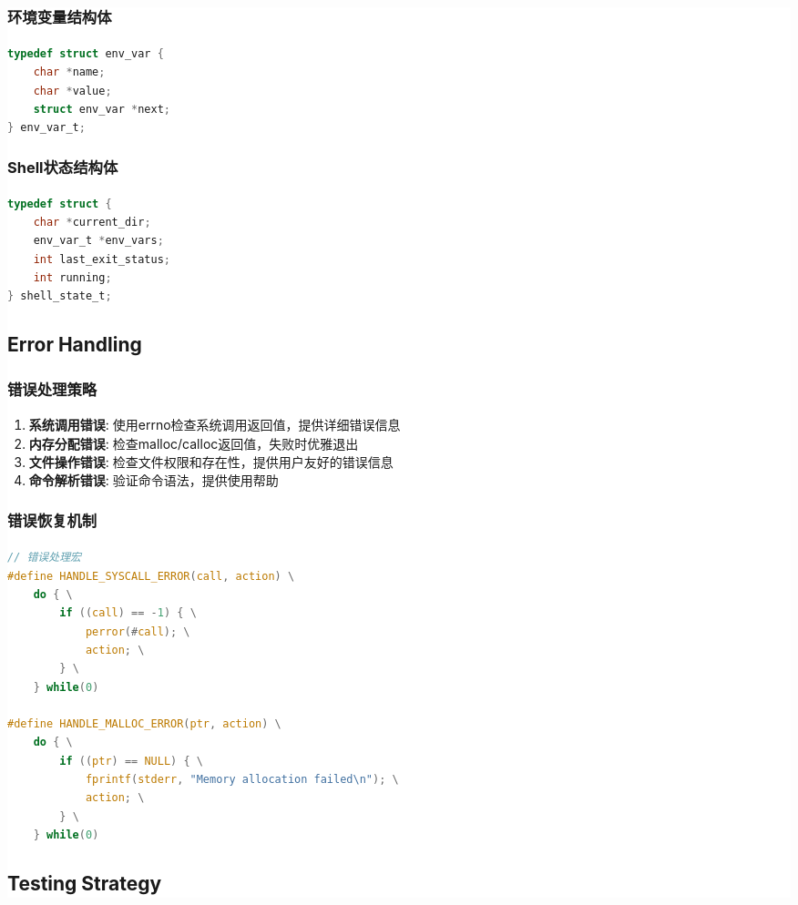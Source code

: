 ### 环境变量结构体
```c
typedef struct env_var {
    char *name;
    char *value;
    struct env_var *next;
} env_var_t;
```

### Shell状态结构体
```c
typedef struct {
    char *current_dir;
    env_var_t *env_vars;
    int last_exit_status;
    int running;
} shell_state_t;
```

## Error Handling

### 错误处理策略

1. **系统调用错误**: 使用errno检查系统调用返回值，提供详细错误信息
2. **内存分配错误**: 检查malloc/calloc返回值，失败时优雅退出
3. **文件操作错误**: 检查文件权限和存在性，提供用户友好的错误信息
4. **命令解析错误**: 验证命令语法，提供使用帮助

### 错误恢复机制

```c
// 错误处理宏
#define HANDLE_SYSCALL_ERROR(call, action) \
    do { \
        if ((call) == -1) { \
            perror(#call); \
            action; \
        } \
    } while(0)

#define HANDLE_MALLOC_ERROR(ptr, action) \
    do { \
        if ((ptr) == NULL) { \
            fprintf(stderr, "Memory allocation failed\n"); \
            action; \
        } \
    } while(0)
```

## Testing Strategy
